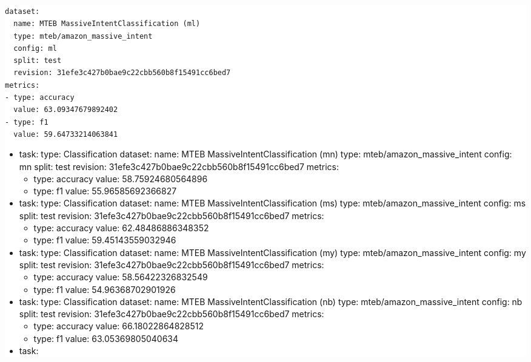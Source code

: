     dataset:
      name: MTEB MassiveIntentClassification (ml)
      type: mteb/amazon_massive_intent
      config: ml
      split: test
      revision: 31efe3c427b0bae9c22cbb560b8f15491cc6bed7
    metrics:
    - type: accuracy
      value: 63.09347679892402
    - type: f1
      value: 59.64733214063841
  - task:
      type: Classification
    dataset:
      name: MTEB MassiveIntentClassification (mn)
      type: mteb/amazon_massive_intent
      config: mn
      split: test
      revision: 31efe3c427b0bae9c22cbb560b8f15491cc6bed7
    metrics:
    - type: accuracy
      value: 58.75924680564896
    - type: f1
      value: 55.96585692366827
  - task:
      type: Classification
    dataset:
      name: MTEB MassiveIntentClassification (ms)
      type: mteb/amazon_massive_intent
      config: ms
      split: test
      revision: 31efe3c427b0bae9c22cbb560b8f15491cc6bed7
    metrics:
    - type: accuracy
      value: 62.48486886348352
    - type: f1
      value: 59.45143559032946
  - task:
      type: Classification
    dataset:
      name: MTEB MassiveIntentClassification (my)
      type: mteb/amazon_massive_intent
      config: my
      split: test
      revision: 31efe3c427b0bae9c22cbb560b8f15491cc6bed7
    metrics:
    - type: accuracy
      value: 58.56422326832549
    - type: f1
      value: 54.96368702901926
  - task:
      type: Classification
    dataset:
      name: MTEB MassiveIntentClassification (nb)
      type: mteb/amazon_massive_intent
      config: nb
      split: test
      revision: 31efe3c427b0bae9c22cbb560b8f15491cc6bed7
    metrics:
    - type: accuracy
      value: 66.18022864828512
    - type: f1
      value: 63.05369805040634
  - task:
